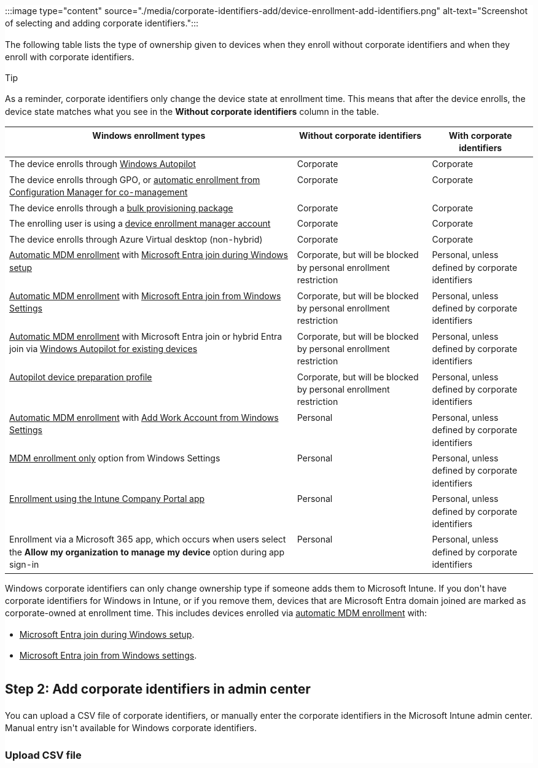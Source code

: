 :::image type="content" source="./media/corporate-identifiers-add/device-enrollment-add-identifiers.png" alt-text="Screenshot of selecting and adding corporate identifiers.":::

The following table lists the type of ownership given to devices when they enroll without corporate identifiers and when they enroll with corporate identifiers. 

>[!TIP]
> As a reminder, corporate identifiers only change the device state at enrollment time. This means that after the device enrolls, the device state matches what you see in the **Without corporate identifiers** column in the table.  

|Windows enrollment types | Without corporate identifiers | With corporate identifiers |
|---|---|---|
| The device enrolls through [Windows Autopilot](/autopilot/enrollment-autopilot) | Corporate | Corporate |
| The device enrolls through GPO, or [automatic enrollment from Configuration Manager for co-management](/configmgr/comanage/quickstart-paths) | Corporate | Corporate|
| The device enrolls through a [bulk provisioning package](windows-bulk-enroll.md) | Corporate | Corporate |
| The enrolling user is using a [device enrollment manager account](device-enrollment-manager-enroll.md) | Corporate | Corporate |
| The device enrolls through Azure Virtual desktop (non-hybrid) | Corporate | Corporate |
| [Automatic MDM enrollment](windows-enroll.md) with [Microsoft Entra join during Windows setup](/azure/active-directory/device-management-azuread-joined-devices-frx) | Corporate, but will be blocked by personal enrollment restriction | Personal, unless defined by corporate identifiers |
| [Automatic MDM enrollment](windows-enroll.md) with [Microsoft Entra join from Windows Settings](/azure/active-directory/device-management-azuread-joined-devices-frx) | Corporate, but will be blocked by personal enrollment restriction | Personal, unless defined by corporate identifiers |
| [Automatic MDM enrollment](windows-enroll.md) with Microsoft Entra join or hybrid Entra join via [Windows Autopilot for existing devices](/autopilot/existing-devices) | Corporate, but will be blocked by personal enrollment restriction | Personal, unless defined by corporate identifiers |
| [Autopilot device preparation profile](/autopilot/device-preparation/tutorial/user-driven/entra-join-workflow#windows-autopilot-device-preparation-user-driven-microsoft-entra-join-process) | Corporate, but will be blocked by personal enrollment restriction | Personal, unless defined by corporate identifiers |
| [Automatic MDM enrollment](windows-enroll.md) with [Add Work Account from Windows Settings](/azure/active-directory/user-help/user-help-register-device-on-network) | Personal | Personal, unless defined by corporate identifiers |
| [MDM enrollment only](/windows/client-management/mdm/mdm-enrollment-of-windows-devices) option from Windows Settings | Personal | Personal, unless defined by corporate identifiers |
| [Enrollment using the Intune Company Portal app](../user-help/enroll-windows-10-device.md) | Personal | Personal, unless defined by corporate identifiers |
| Enrollment via a Microsoft 365 app, which occurs when users select the **Allow my organization to manage my device** option during app sign-in | Personal | Personal, unless defined by corporate identifiers |

Windows corporate identifiers can only change ownership type if someone adds them to Microsoft Intune. If you don't have corporate identifiers for Windows in Intune, or if you remove them, devices that are Microsoft Entra domain joined are marked as corporate-owned at enrollment time. This includes devices enrolled via [automatic MDM enrollment](windows-enroll.md#enable-windows-automatic-enrollment) with:

- [Microsoft Entra join during Windows setup](/azure/active-directory/device-management-azuread-joined-devices-frx).  

- [Microsoft Entra join from Windows settings](/azure/active-directory/user-help/user-help-join-device-on-network).

## Step 2: Add corporate identifiers in admin center

You can upload a CSV file of corporate identifiers, or manually enter the corporate identifiers in the Microsoft Intune admin center. Manual entry isn't available for Windows corporate identifiers.

### Upload CSV file  
